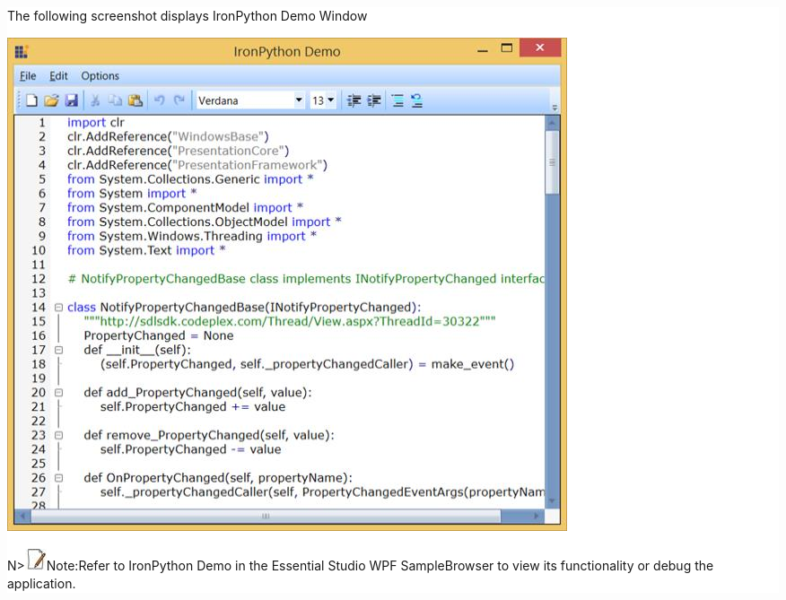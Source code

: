 The following screenshot displays IronPython Demo Window

![](CustomLanguageSupport_images/CustomLanguageSupport_img4.jpeg)


N>![](CustomLanguageSupport_images/CustomLanguageSupport_img5.jpeg)Note:Refer to IronPython Demo in the Essential Studio WPF SampleBrowser to view its functionality or debug the application.
